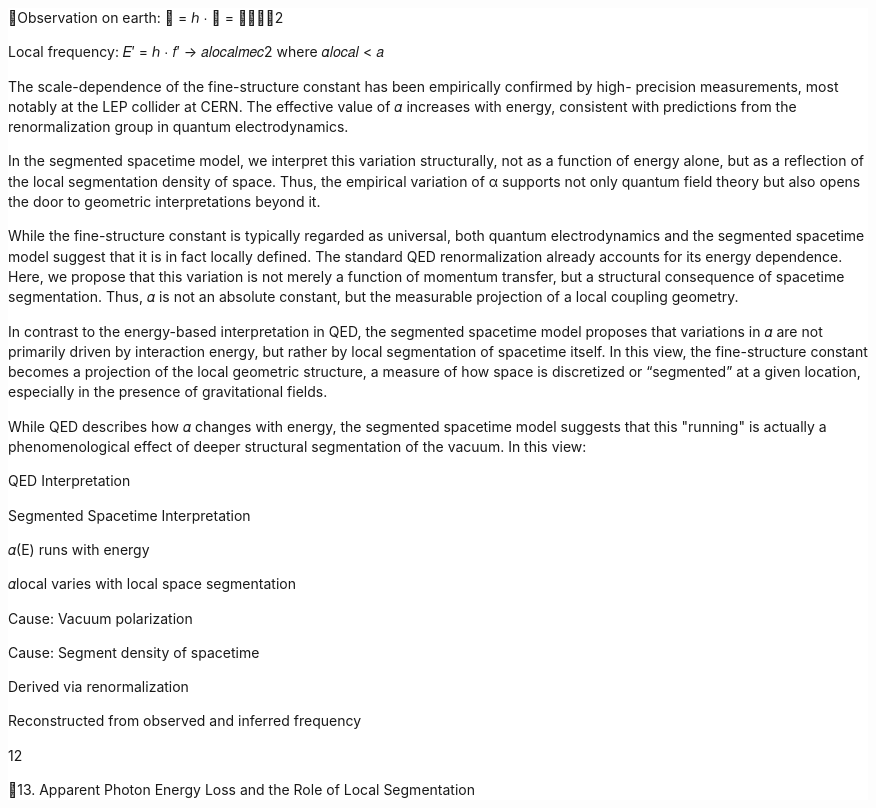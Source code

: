 Observation on earth: 𝐸 = ℎ ∙ 𝑓 = 𝛼𝑚𝑒𝑐2 

Local frequency: 𝐸′ = ℎ ∙ 𝑓′ → 𝑎𝑙𝑜𝑐𝑎𝑙𝑚𝑒𝑐2 where 𝛼𝑙𝑜𝑐𝑎𝑙 < 𝑎  

The scale-dependence of the fine-structure constant has been empirically confirmed by high-
precision measurements, most notably at the LEP collider at CERN. The effective value of 𝛼 
increases with energy, consistent with predictions from the renormalization group in 
quantum electrodynamics. 

In the segmented spacetime model, we interpret this variation structurally, not as a function 
of energy alone, but as a reflection of the local segmentation density of space. Thus, the 
empirical variation of α supports not only quantum field theory but also opens the door to 
geometric interpretations beyond it. 

While the fine-structure constant is typically regarded as universal, both quantum 
electrodynamics and the segmented spacetime model suggest that it is in fact locally 
defined. The standard QED renormalization already accounts for its energy dependence. 
Here, we propose that this variation is not merely a function of momentum transfer, but a 
structural consequence of spacetime segmentation. Thus, 𝛼 is not an absolute constant, but 
the measurable projection of a local coupling geometry. 

In contrast to the energy-based interpretation in QED, the segmented spacetime model 
proposes that variations in 𝛼 are not primarily driven by interaction energy, but rather by 
local segmentation of spacetime itself. In this view, the fine-structure constant becomes a 
projection of the local geometric structure, a measure of how space is discretized or 
“segmented” at a given location, especially in the presence of gravitational fields. 

While QED describes how 𝛼 changes with energy, the segmented spacetime model suggests 
that this "running" is actually a phenomenological effect of deeper structural segmentation 
of the vacuum. In this view: 

QED Interpretation 

Segmented Spacetime Interpretation 

𝛼(E) runs with energy 

𝛼local  varies with local space segmentation 

Cause: Vacuum polarization 

Cause: Segment density of spacetime 

Derived via renormalization 

Reconstructed from observed and inferred 
frequency 

12 

 
 
 
 
 
 
 
 
 
 
 
 
13. Apparent Photon Energy Loss and the Role of Local Segmentation 
